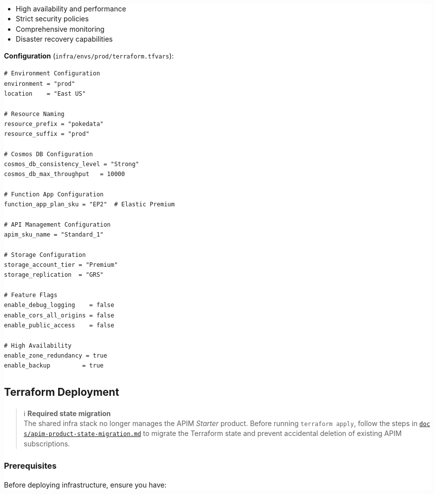 - High availability and performance
- Strict security policies
- Comprehensive monitoring
- Disaster recovery capabilities

**Configuration** (`infra/envs/prod/terraform.tfvars`):

```hcl
# Environment Configuration
environment = "prod"
location    = "East US"

# Resource Naming
resource_prefix = "pokedata"
resource_suffix = "prod"

# Cosmos DB Configuration
cosmos_db_consistency_level = "Strong"
cosmos_db_max_throughput   = 10000

# Function App Configuration
function_app_plan_sku = "EP2"  # Elastic Premium

# API Management Configuration
apim_sku_name = "Standard_1"

# Storage Configuration
storage_account_tier = "Premium"
storage_replication  = "GRS"

# Feature Flags
enable_debug_logging    = false
enable_cors_all_origins = false
enable_public_access    = false

# High Availability
enable_zone_redundancy = true
enable_backup         = true
```

## Terraform Deployment

> ℹ️ **Required state migration**  
> The shared infra stack no longer manages the APIM *Starter* product. Before
> running `terraform apply`, follow the steps in
> [`docs/apim-product-state-migration.md`](./apim-product-state-migration.md) to
> migrate the Terraform state and prevent accidental deletion of existing APIM
> subscriptions.

### Prerequisites

Before deploying infrastructure, ensure you have:
